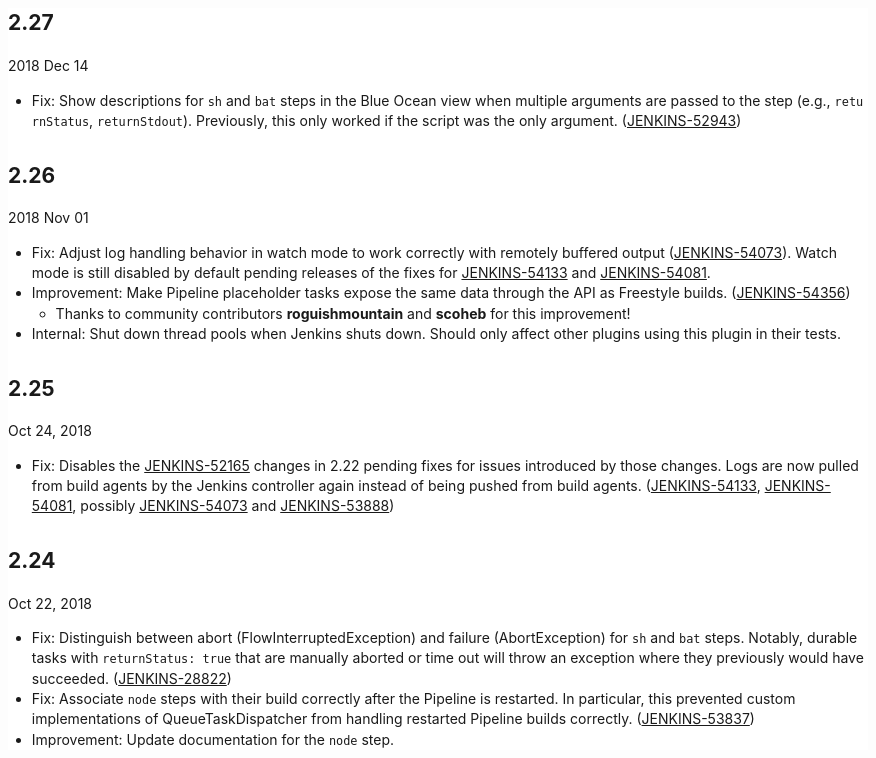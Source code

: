 ## 2.27
2018 Dec 14

-   Fix: Show descriptions for `sh` and `bat` steps in the Blue Ocean
    view when multiple arguments are passed to the step (e.g.,
    `returnStatus`, `returnStdout`). Previously, this only worked if the
    script was the only argument.
    ([JENKINS-52943](https://issues.jenkins-ci.org/browse/JENKINS-52943))

## 2.26
2018 Nov 01

-   Fix: Adjust log handling behavior in watch mode to work correctly
    with remotely buffered output
    ([JENKINS-54073](https://issues.jenkins-ci.org/browse/JENKINS-54073)). Watch
    mode is still disabled by default pending releases of the fixes
    for [JENKINS-54133](https://issues.jenkins-ci.org/browse/JENKINS-54133) and [JENKINS-54081](https://issues.jenkins-ci.org/browse/JENKINS-54081).
-   Improvement: Make Pipeline placeholder tasks expose the same data
    through the API as Freestyle builds.
    ([JENKINS-54356](https://issues.jenkins-ci.org/browse/JENKINS-54356))
    -   Thanks to community contributors **roguishmountain** and
        **scoheb** for this improvement!
-   Internal: Shut down thread pools when Jenkins shuts down. Should
    only affect other plugins using this plugin in their tests.

## 2.25
Oct 24, 2018

-   Fix: Disables
    the [JENKINS-52165](https://issues.jenkins-ci.org/browse/JENKINS-52165) changes
    in 2.22 pending fixes for issues introduced by those changes. Logs
    are now pulled from build agents by the Jenkins controller again instead
    of being pushed from build agents.
    ([JENKINS-54133](https://issues.jenkins-ci.org/browse/JENKINS-54133), [JENKINS-54081](https://issues.jenkins-ci.org/browse/JENKINS-54081),
    possibly
    [JENKINS-54073](https://issues.jenkins-ci.org/browse/JENKINS-54073)
    and [JENKINS-53888](https://issues.jenkins-ci.org/browse/JENKINS-53888))

## 2.24
Oct 22, 2018

-   Fix: Distinguish between abort (FlowInterruptedException) and
    failure (AbortException) for `sh` and `bat` steps. Notably, durable
    tasks with `returnStatus: true` that are manually aborted or time
    out will throw an exception where they previously would have
    succeeded. ([JENKINS-28822](https://issues.jenkins-ci.org/browse/JENKINS-28822))
-   Fix: Associate `node` steps with their build correctly after the
    Pipeline is restarted. In particular, this prevented custom
    implementations of QueueTaskDispatcher from handling restarted
    Pipeline builds correctly.
    ([JENKINS-53837](https://issues.jenkins-ci.org/browse/JENKINS-53837))
-   Improvement: Update documentation for the `node` step.
